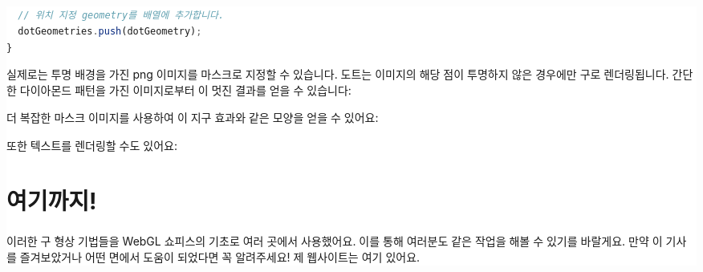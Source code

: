 ```js
  // 위치 지정 geometry를 배열에 추가합니다.
  dotGeometries.push(dotGeometry);
}
```

실제로는 투명 배경을 가진 png 이미지를 마스크로 지정할 수 있습니다. 도트는 이미지의 해당 점이 투명하지 않은 경우에만 구로 렌더링됩니다. 간단한 다이아몬드 패턴을 가진 이미지로부터 이 멋진 결과를 얻을 수 있습니다:



<ins class="adsbygoogle"
     style="display:block"
     data-ad-client="ca-pub-4877378276818686"
     data-ad-slot="1898504329"
     data-ad-format="auto"
     data-full-width-responsive="true"></ins>

<script>
     (adsbygoogle = window.adsbygoogle || []).push({});
</script>

더 복잡한 마스크 이미지를 사용하여 이 지구 효과와 같은 모양을 얻을 수 있어요:

또한 텍스트를 렌더링할 수도 있어요:

# 여기까지!

이러한 구 형상 기법들을 WebGL 쇼피스의 기초로 여러 곳에서 사용했어요. 이를 통해 여러분도 같은 작업을 해볼 수 있기를 바랄게요. 만약 이 기사를 즐겨보았거나 어떤 면에서 도움이 되었다면 꼭 알려주세요! 제 웹사이트는 여기 있어요.
